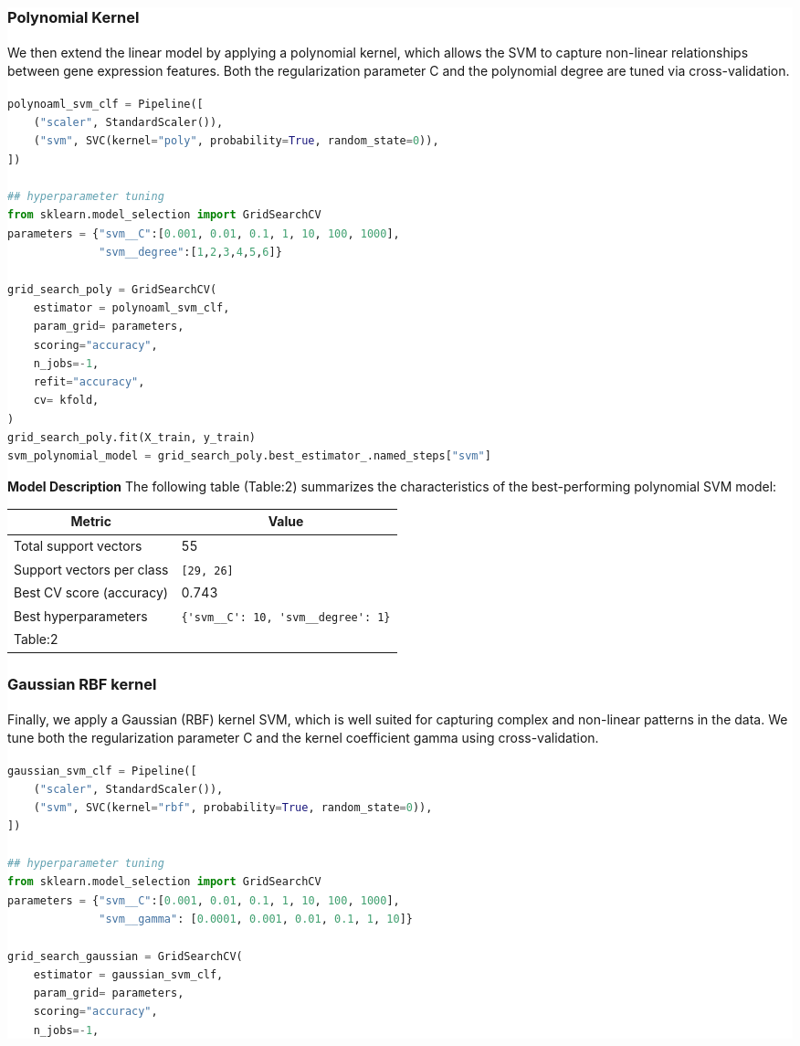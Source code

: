 ### Polynomial Kernel
We then extend the linear model by applying a polynomial kernel, which allows the SVM to capture non-linear relationships between gene expression features. Both the regularization parameter C and the polynomial degree are tuned via cross-validation.

```python
polynoaml_svm_clf = Pipeline([
    ("scaler", StandardScaler()),
    ("svm", SVC(kernel="poly", probability=True, random_state=0)),
])

## hyperparameter tuning
from sklearn.model_selection import GridSearchCV
parameters = {"svm__C":[0.001, 0.01, 0.1, 1, 10, 100, 1000],
              "svm__degree":[1,2,3,4,5,6]}

grid_search_poly = GridSearchCV(
    estimator = polynoaml_svm_clf,
    param_grid= parameters,
    scoring="accuracy",
    n_jobs=-1,
    refit="accuracy",
    cv= kfold,
)
grid_search_poly.fit(X_train, y_train)
svm_polynomial_model = grid_search_poly.best_estimator_.named_steps["svm"]

```

**Model Description**
The following table (Table:2) summarizes the characteristics of the best-performing polynomial SVM model:

| Metric                    | Value                              |
| ------------------------- | ---------------------------------- |
| Total support vectors     | 55                                 |
| Support vectors per class | `[29, 26]`                         |
| Best CV score (accuracy)  | 0.743                              |
| Best hyperparameters      | `{'svm__C': 10, 'svm__degree': 1}` |
| Table:2                   |                                    |

### Gaussian RBF kernel
Finally, we apply a Gaussian (RBF) kernel SVM, which is well suited for capturing complex and non-linear patterns in the data. We tune both the regularization parameter C and the kernel coefficient gamma using cross-validation.

```python
gaussian_svm_clf = Pipeline([  
    ("scaler", StandardScaler()),  
    ("svm", SVC(kernel="rbf", probability=True, random_state=0)),  
])  
  
## hyperparameter tuning  
from sklearn.model_selection import GridSearchCV  
parameters = {"svm__C":[0.001, 0.01, 0.1, 1, 10, 100, 1000],  
              "svm__gamma": [0.0001, 0.001, 0.01, 0.1, 1, 10]}  
  
grid_search_gaussian = GridSearchCV(  
    estimator = gaussian_svm_clf,  
    param_grid= parameters,  
    scoring="accuracy",  
    n_jobs=-1,  
```